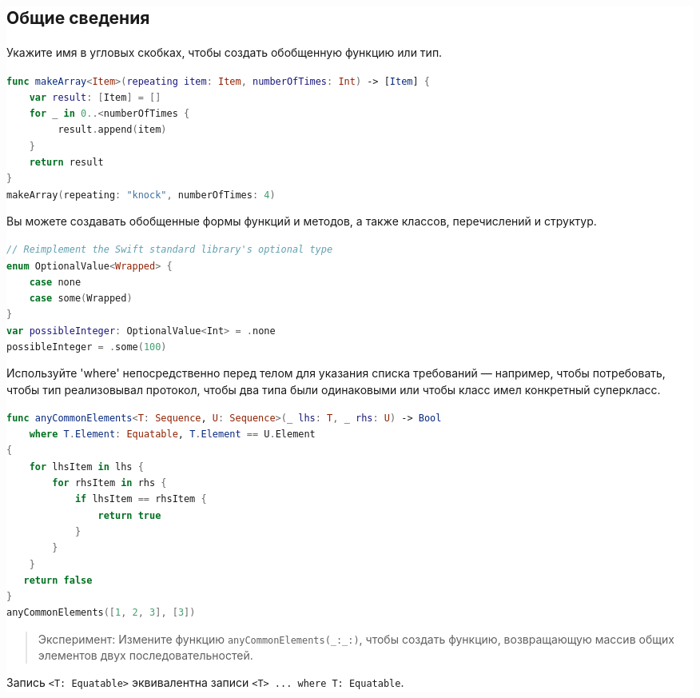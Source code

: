 

## Общие сведения 

Укажите имя в угловых скобках,
чтобы создать обобщенную функцию или тип.



```swift
func makeArray<Item>(repeating item: Item, numberOfTimes: Int) -> [Item] {
    var result: [Item] = []
    for _ in 0..<numberOfTimes {
         result.append(item)
    }
    return result
}
makeArray(repeating: "knock", numberOfTimes: 4)
```



Вы можете создавать обобщенные формы функций и методов,
а также классов, перечислений и структур.

```swift
// Reimplement the Swift standard library's optional type
enum OptionalValue<Wrapped> {
    case none
    case some(Wrapped)
}
var possibleInteger: OptionalValue<Int> = .none
possibleInteger = .some(100)
```



Используйте 'where' непосредственно перед телом
для указания списка требований —
например,
чтобы потребовать, чтобы тип реализовывал протокол,
чтобы два типа были одинаковыми
или чтобы класс имел конкретный суперкласс.

```swift
func anyCommonElements<T: Sequence, U: Sequence>(_ lhs: T, _ rhs: U) -> Bool
    where T.Element: Equatable, T.Element == U.Element
{
    for lhsItem in lhs {
        for rhsItem in rhs {
            if lhsItem == rhsItem {
                return true
            }
        }
    }
   return false
}
anyCommonElements([1, 2, 3], [3])
```



> Эксперимент: Измените функцию `anyCommonElements(_:_:)`,
> чтобы создать функцию, возвращающую массив
> общих элементов двух последовательностей.

Запись `<T: Equatable>` 
эквивалентна записи `<T> ... where T: Equatable`.


